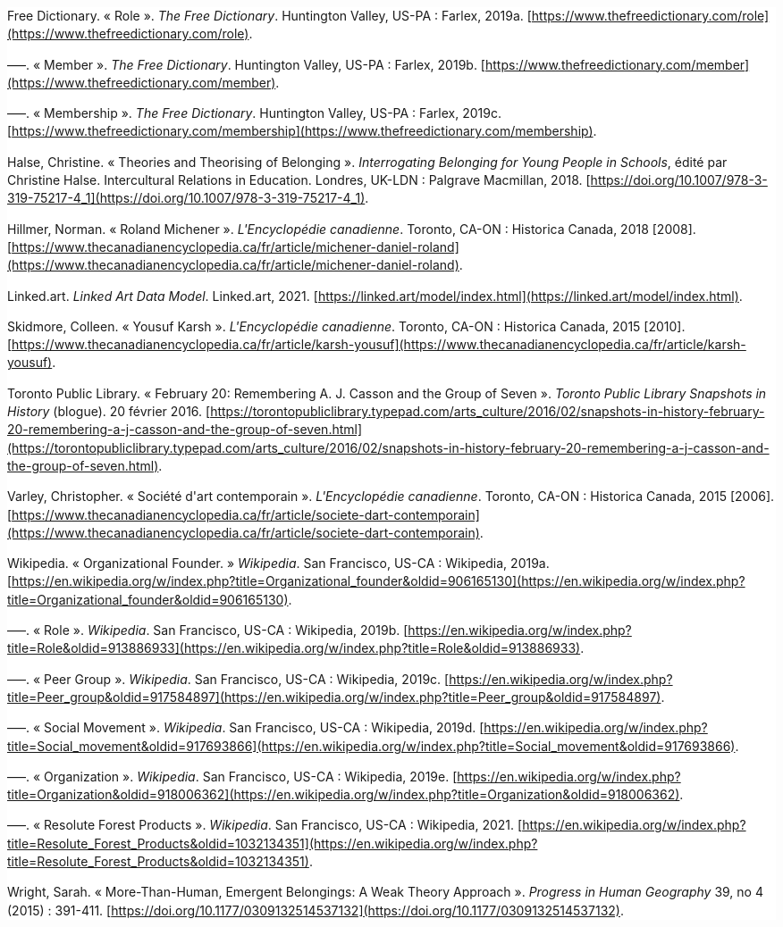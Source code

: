 Free Dictionary. « Role ». *The Free Dictionary*. Huntington Valley, US-PA : Farlex, 2019a. [https://www.thefreedictionary.com/role](https://www.thefreedictionary.com/role).

–––. « Member ». *The Free Dictionary*. Huntington Valley, US-PA : Farlex, 2019b. [https://www.thefreedictionary.com/member](https://www.thefreedictionary.com/member).

–––. « Membership ». *The Free Dictionary*. Huntington Valley, US-PA : Farlex, 2019c. [https://www.thefreedictionary.com/membership](https://www.thefreedictionary.com/membership).

Halse, Christine. « Theories and Theorising of Belonging ». *Interrogating Belonging for Young People in Schools*, édité par Christine Halse. Intercultural Relations in Education. Londres, UK-LDN : Palgrave Macmillan, 2018. [https://doi.org/10.1007/978-3-319-75217-4_1](https://doi.org/10.1007/978-3-319-75217-4_1).

Hillmer, Norman. « Roland Michener ». *L'Encyclopédie canadienne*. Toronto, CA-ON : Historica Canada, 2018 [2008]. [https://www.thecanadianencyclopedia.ca/fr/article/michener-daniel-roland](https://www.thecanadianencyclopedia.ca/fr/article/michener-daniel-roland).

Linked.art. *Linked Art Data Model*. Linked.art, 2021. [https://linked.art/model/index.html](https://linked.art/model/index.html).

Skidmore, Colleen. « Yousuf Karsh ». *L'Encyclopédie canadienne*. Toronto, CA-ON : Historica Canada, 2015 [2010]. [https://www.thecanadianencyclopedia.ca/fr/article/karsh-yousuf](https://www.thecanadianencyclopedia.ca/fr/article/karsh-yousuf).

Toronto Public Library. « February 20: Remembering A. J. Casson and the Group of Seven ». *Toronto Public Library Snapshots in History* (blogue). 20 février 2016. [https://torontopubliclibrary.typepad.com/arts_culture/2016/02/snapshots-in-history-february-20-remembering-a-j-casson-and-the-group-of-seven.html](https://torontopubliclibrary.typepad.com/arts_culture/2016/02/snapshots-in-history-february-20-remembering-a-j-casson-and-the-group-of-seven.html).

Varley, Christopher. « Société d'art contemporain ». *L'Encyclopédie canadienne*. Toronto, CA-ON : Historica Canada, 2015 [2006]. [https://www.thecanadianencyclopedia.ca/fr/article/societe-dart-contemporain](https://www.thecanadianencyclopedia.ca/fr/article/societe-dart-contemporain).

Wikipedia. « Organizational Founder. » *Wikipedia*. San Francisco, US-CA : Wikipedia, 2019a. [https://en.wikipedia.org/w/index.php?title=Organizational_founder&oldid=906165130](https://en.wikipedia.org/w/index.php?title=Organizational_founder&oldid=906165130).

–––. « Role ». *Wikipedia*. San Francisco, US-CA : Wikipedia, 2019b. [https://en.wikipedia.org/w/index.php?title=Role&oldid=913886933](https://en.wikipedia.org/w/index.php?title=Role&oldid=913886933).

–––. « Peer Group ». *Wikipedia*. San Francisco, US-CA : Wikipedia, 2019c. [https://en.wikipedia.org/w/index.php?title=Peer_group&oldid=917584897](https://en.wikipedia.org/w/index.php?title=Peer_group&oldid=917584897).

–––. « Social Movement ». *Wikipedia*. San Francisco, US-CA : Wikipedia, 2019d. [https://en.wikipedia.org/w/index.php?title=Social_movement&oldid=917693866](https://en.wikipedia.org/w/index.php?title=Social_movement&oldid=917693866).

–––. « Organization ». *Wikipedia*. San Francisco, US-CA : Wikipedia, 2019e. [https://en.wikipedia.org/w/index.php?title=Organization&oldid=918006362](https://en.wikipedia.org/w/index.php?title=Organization&oldid=918006362).

–––. « Resolute Forest Products ». *Wikipedia*. San Francisco, US-CA : Wikipedia, 2021. [https://en.wikipedia.org/w/index.php?title=Resolute_Forest_Products&oldid=1032134351](https://en.wikipedia.org/w/index.php?title=Resolute_Forest_Products&oldid=1032134351).

Wright, Sarah. « More-Than-Human, Emergent Belongings: A Weak Theory Approach ». *Progress in Human Geography* 39, no 4 (2015) : 391-411. [https://doi.org/10.1177/0309132514537132](https://doi.org/10.1177/0309132514537132).

